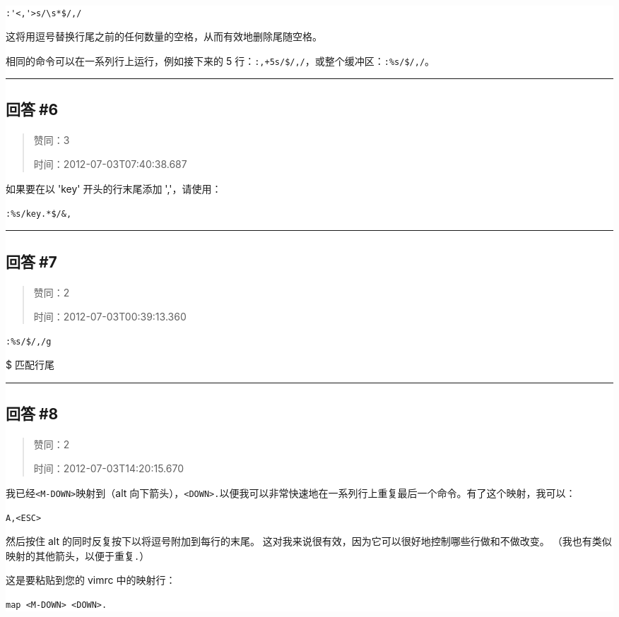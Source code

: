 ```
:'<,'>s/\s*$/,/ 
```

这将用逗号替换行尾之前的任何数量的空格，从而有效地删除尾随空格。

相同的命令可以在一系列行上运行，例如接下来的 5 行：`:,+5s/$/,/`，或整个缓冲区：`:%s/$/,/`。

* * *

## 回答 #6

> 赞同：3
> 
> 时间：2012-07-03T07:40:38.687

如果要在以 'key' 开头的行末尾添加 ','，请使用：

```
:%s/key.*$/&, 
```

* * *

## 回答 #7

> 赞同：2
> 
> 时间：2012-07-03T00:39:13.360

```
:%s/$/,/g 
```

$ 匹配行尾

* * *

## 回答 #8

> 赞同：2
> 
> 时间：2012-07-03T14:20:15.670

我已经`<M-DOWN>`映射到（alt 向下箭头），`<DOWN>.`以便我可以非常快速地在一系列行上重复最后一个命令。有了这个映射，我可以：

```
A,<ESC> 
```

然后按住 alt 的同时反复按下以将逗号附加到每行的末尾。
这对我来说很有效，因为它可以很好地控制哪些行做和不做改变。
（我也有类似映射的其他箭头，以便于重复`.`）

这是要粘贴到您的 vimrc 中的映射行：

```
map <M-DOWN> <DOWN>. 
```
